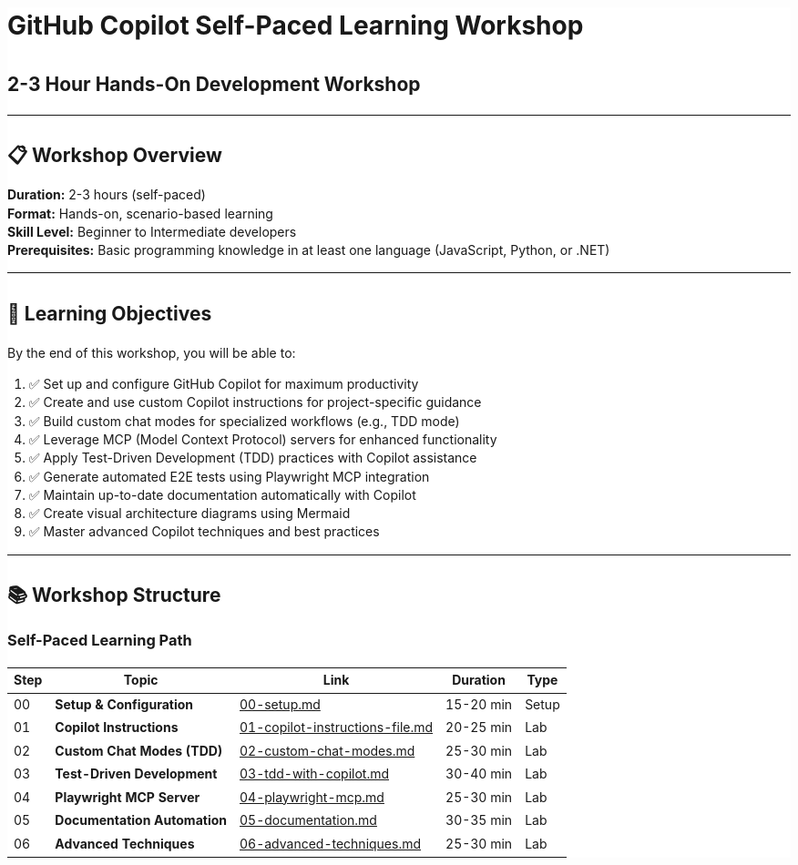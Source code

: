 # GitHub Copilot Self-Paced Learning Workshop
## 2-3 Hour Hands-On Development Workshop

---

## 📋 Workshop Overview

**Duration:** 2-3 hours (self-paced)  
**Format:** Hands-on, scenario-based learning  
**Skill Level:** Beginner to Intermediate developers  
**Prerequisites:** Basic programming knowledge in at least one language (JavaScript, Python, or .NET)

---

## 🎯 Learning Objectives

By the end of this workshop, you will be able to:

1. ✅ Set up and configure GitHub Copilot for maximum productivity
2. ✅ Create and use custom Copilot instructions for project-specific guidance
3. ✅ Build custom chat modes for specialized workflows (e.g., TDD mode)
4. ✅ Leverage MCP (Model Context Protocol) servers for enhanced functionality
5. ✅ Apply Test-Driven Development (TDD) practices with Copilot assistance
6. ✅ Generate automated E2E tests using Playwright MCP integration
7. ✅ Maintain up-to-date documentation automatically with Copilot
8. ✅ Create visual architecture diagrams using Mermaid
9. ✅ Master advanced Copilot techniques and best practices

---

## 📚 Workshop Structure

### Self-Paced Learning Path

| Step | Topic | Link | Duration | Type |
|------|-------|------|----------|------|
| 00 | **Setup & Configuration** | [00-setup.md](./docs/00-setup.md) | 15-20 min | Setup |
| 01 | **Copilot Instructions** | [01-copilot-instructions-file.md](./docs/01-copilot-instructions-file.md) | 20-25 min | Lab |
| 02 | **Custom Chat Modes (TDD)** | [02-custom-chat-modes.md](./docs/02-custom-chat-modes.md) | 25-30 min | Lab |
| 03 | **Test-Driven Development** | [03-tdd-with-copilot.md](./docs/03-tdd-with-copilot.md) | 30-40 min | Lab |
| 04 | **Playwright MCP Server** | [04-playwright-mcp.md](./docs/04-playwright-mcp.md) | 25-30 min | Lab |
| 05 | **Documentation Automation** | [05-documentation.md](./docs/05-documentation.md) | 30-35 min | Lab |
| 06 | **Advanced Techniques** | [06-advanced-techniques.md](./docs/06-advanced-techniques.md) | 25-30 min | Lab |
